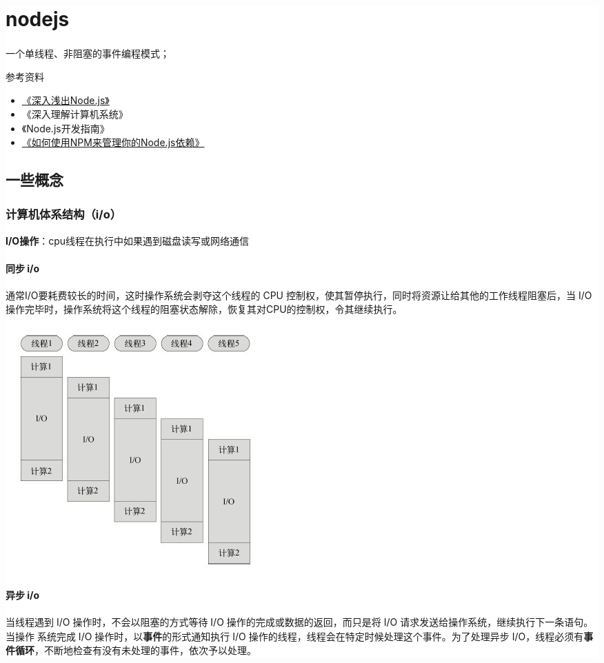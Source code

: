 # nodejs

一个单线程、非阻塞的事件编程模式；

参考资料

* [《深入浅出Node.js》](http://www.infoq.com/cn/articles/what-is-nodejs?utm_source=infoq&utm_medium=related_content_link&utm_campaign=relatedContent_articles_clk)
* 《深入理解计算机系统》
* 《Node.js开发指南》
* [《如何使用NPM来管理你的Node.js依赖》](http://www.infoq.com/cn/articles/msh-using-npm-manage-node.js-dependence)

## 一些概念

### 计算机体系结构（i/o）

**I/O操作**：cpu线程在执行中如果遇到磁盘读写或网络通信

#### 同步 i/o

通常I/O要耗费较长的时间，这时操作系统会剥夺这个线程的 CPU 控制权，使其暂停执行，同时将资源让给其他的工作线程阻塞后，当 I/O 操作完毕时，操作系统将这个线程的阻塞状态解除，恢复其对CPU的控制权，令其继续执行。

![synchronous](/assets/img/synchronous.jpg)
	
#### 异步 i/o

当线程遇到 I/O 操作时，不会以阻塞的方式等待 I/O 操作的完成或数据的返回，而只是将 I/O 请求发送给操作系统，继续执行下一条语句。当操作
系统完成 I/O 操作时，以**事件**的形式通知执行 I/O 操作的线程，线程会在特定时候处理这个事件。为了处理异步 I/O，线程必须有**事件循环**，不断地检查有没有未处理的事件，依次予以处理。
